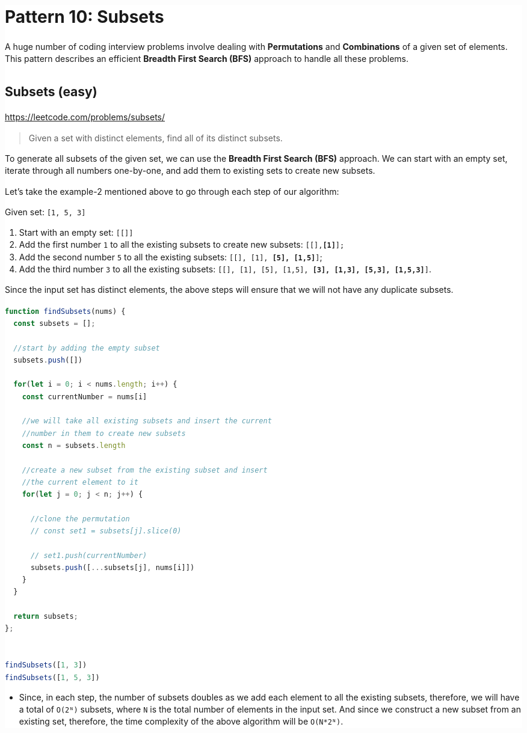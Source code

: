 # Pattern 10: Subsets

A huge number of coding interview problems involve dealing with <b>Permutations</b> and <b>Combinations</b> of a given set of elements. This pattern describes an efficient <b>Breadth First Search (BFS)</b> approach to handle all these problems.

## Subsets (easy)
https://leetcode.com/problems/subsets/

> Given a set with distinct elements, find all of its distinct subsets.

To generate all subsets of the given set, we can use the <b>Breadth First Search (BFS)</b> approach. We can start with an empty set, iterate through all numbers one-by-one, and add them to existing sets to create new subsets.

Let’s take the example-2 mentioned above to go through each step of our algorithm:

Given set: `[1, 5, 3]`
1. Start with an empty set: `[[]]`
2. Add the first number `1` to all the existing subsets to create new subsets: `[[],`<b>`[1]`</b>`];`
3. Add the second number `5` to all the existing subsets: `[[], [1], `<b>`[5], [1,5]`</b>`]`;
4. Add the third number `3` to all the existing subsets: `[[], [1], [5], [1,5], `<b>`[3], [1,3], [5,3], [1,5,3]`</b>`]`.

Since the input set has distinct elements, the above steps will ensure that we will not have any duplicate subsets.
````js
function findSubsets(nums) {
  const subsets = [];
  
  //start by adding the empty subset
  subsets.push([])
  
  for(let i = 0; i < nums.length; i++) {
    const currentNumber = nums[i]
    
    //we will take all existing subsets and insert the current
    //number in them to create new subsets
    const n = subsets.length

    //create a new subset from the existing subset and insert
    //the current element to it
    for(let j = 0; j < n; j++) {
      
      //clone the permutation
      // const set1 = subsets[j].slice(0)
      
      // set1.push(currentNumber)
      subsets.push([...subsets[j], nums[i]])
    }
  }

  return subsets;
};


findSubsets([1, 3])
findSubsets([1, 5, 3])
````
- Since, in each step, the number of subsets doubles as we add each element to all the existing subsets, therefore, we will have a total of `O(2ᴺ)` subsets, where `N` is the total number of elements in the input set. And since we construct a new subset from an existing set, therefore, the time complexity of the above algorithm will be `O(N*2ᴺ)`.